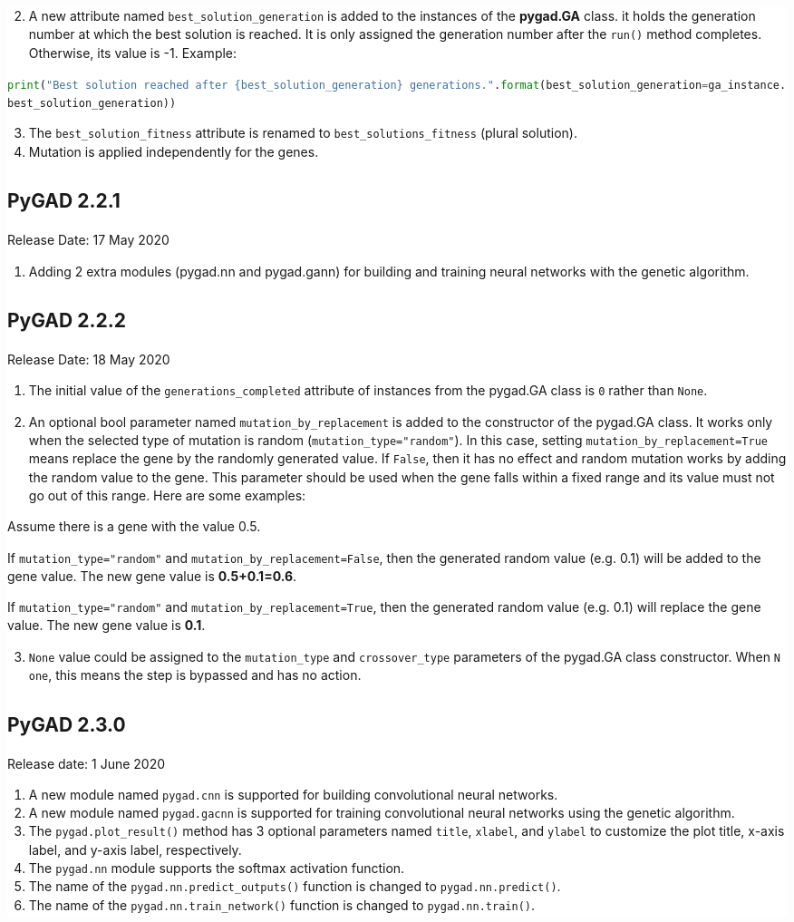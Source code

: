 2. A new attribute named `best_solution_generation` is added to the instances of the **pygad.GA** class. it holds the generation number at which the best solution is reached. It is only assigned the generation number after the `run()` method completes. Otherwise, its value is -1.
Example:
```python
print("Best solution reached after {best_solution_generation} generations.".format(best_solution_generation=ga_instance.best_solution_generation))
```

3. The `best_solution_fitness` attribute is renamed to `best_solutions_fitness` (plural solution).
4. Mutation is applied independently for the genes.

## PyGAD 2.2.1

Release Date: 17 May 2020

1. Adding 2 extra modules (pygad.nn and pygad.gann) for building and training neural networks with the genetic algorithm.

## PyGAD 2.2.2

Release Date: 18 May 2020
1. The initial value of the `generations_completed` attribute of instances from the pygad.GA class is `0` rather than `None`.

2. An optional bool parameter named `mutation_by_replacement` is added to the constructor of the pygad.GA class. It works only when the selected type of mutation is random (`mutation_type="random"`). In this case, setting `mutation_by_replacement=True` means replace the gene by the randomly generated value. If `False`, then it has no effect and random mutation works by adding the random value to the gene. This parameter should be used when the gene falls within a fixed range and its value must not go out of this range. Here are some examples:

  Assume there is a gene with the value 0.5.

  If `mutation_type="random"` and `mutation_by_replacement=False`, then the generated random value (e.g. 0.1) will be added to the gene value. The new gene value is **0.5+0.1=0.6**.  

  If `mutation_type="random"` and `mutation_by_replacement=True`, then the generated random value (e.g. 0.1) will replace the gene value. The new gene value is **0.1**.

3. `None` value could be assigned to the `mutation_type` and `crossover_type` parameters of the pygad.GA class constructor. When `None`, this means the step is bypassed and has no action.

## PyGAD 2.3.0

Release date: 1 June 2020

1. A new module named `pygad.cnn` is supported for building convolutional neural networks.
2. A new module named `pygad.gacnn` is supported for training convolutional neural networks using the genetic algorithm.
3. The `pygad.plot_result()` method has 3 optional parameters named `title`, `xlabel`, and `ylabel` to customize the plot title, x-axis label, and y-axis label, respectively.
4. The `pygad.nn` module supports the softmax activation function.
5. The name of the `pygad.nn.predict_outputs()` function is changed to `pygad.nn.predict()`.
6. The name of the `pygad.nn.train_network()` function is changed to `pygad.nn.train()`.
